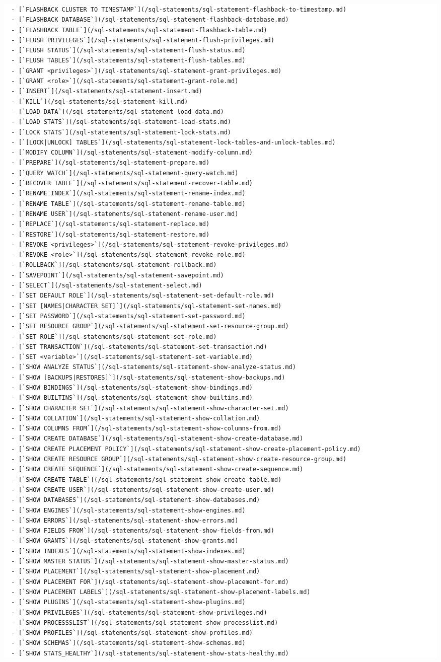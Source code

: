       - [`FLASHBACK CLUSTER TO TIMESTAMP`](/sql-statements/sql-statement-flashback-to-timestamp.md)
      - [`FLASHBACK DATABASE`](/sql-statements/sql-statement-flashback-database.md)
      - [`FLASHBACK TABLE`](/sql-statements/sql-statement-flashback-table.md)
      - [`FLUSH PRIVILEGES`](/sql-statements/sql-statement-flush-privileges.md)
      - [`FLUSH STATUS`](/sql-statements/sql-statement-flush-status.md)
      - [`FLUSH TABLES`](/sql-statements/sql-statement-flush-tables.md)
      - [`GRANT <privileges>`](/sql-statements/sql-statement-grant-privileges.md)
      - [`GRANT <role>`](/sql-statements/sql-statement-grant-role.md)
      - [`INSERT`](/sql-statements/sql-statement-insert.md)
      - [`KILL`](/sql-statements/sql-statement-kill.md)
      - [`LOAD DATA`](/sql-statements/sql-statement-load-data.md)
      - [`LOAD STATS`](/sql-statements/sql-statement-load-stats.md)
      - [`LOCK STATS`](/sql-statements/sql-statement-lock-stats.md)
      - [`[LOCK|UNLOCK] TABLES`](/sql-statements/sql-statement-lock-tables-and-unlock-tables.md)
      - [`MODIFY COLUMN`](/sql-statements/sql-statement-modify-column.md)
      - [`PREPARE`](/sql-statements/sql-statement-prepare.md)
      - [`QUERY WATCH`](/sql-statements/sql-statement-query-watch.md)
      - [`RECOVER TABLE`](/sql-statements/sql-statement-recover-table.md)
      - [`RENAME INDEX`](/sql-statements/sql-statement-rename-index.md)
      - [`RENAME TABLE`](/sql-statements/sql-statement-rename-table.md)
      - [`RENAME USER`](/sql-statements/sql-statement-rename-user.md)
      - [`REPLACE`](/sql-statements/sql-statement-replace.md)
      - [`RESTORE`](/sql-statements/sql-statement-restore.md)
      - [`REVOKE <privileges>`](/sql-statements/sql-statement-revoke-privileges.md)
      - [`REVOKE <role>`](/sql-statements/sql-statement-revoke-role.md)
      - [`ROLLBACK`](/sql-statements/sql-statement-rollback.md)
      - [`SAVEPOINT`](/sql-statements/sql-statement-savepoint.md)
      - [`SELECT`](/sql-statements/sql-statement-select.md)
      - [`SET DEFAULT ROLE`](/sql-statements/sql-statement-set-default-role.md)
      - [`SET [NAMES|CHARACTER SET]`](/sql-statements/sql-statement-set-names.md)
      - [`SET PASSWORD`](/sql-statements/sql-statement-set-password.md)
      - [`SET RESOURCE GROUP`](/sql-statements/sql-statement-set-resource-group.md)
      - [`SET ROLE`](/sql-statements/sql-statement-set-role.md)
      - [`SET TRANSACTION`](/sql-statements/sql-statement-set-transaction.md)
      - [`SET <variable>`](/sql-statements/sql-statement-set-variable.md)
      - [`SHOW ANALYZE STATUS`](/sql-statements/sql-statement-show-analyze-status.md)
      - [`SHOW [BACKUPS|RESTORES]`](/sql-statements/sql-statement-show-backups.md)
      - [`SHOW BINDINGS`](/sql-statements/sql-statement-show-bindings.md)
      - [`SHOW BUILTINS`](/sql-statements/sql-statement-show-builtins.md)
      - [`SHOW CHARACTER SET`](/sql-statements/sql-statement-show-character-set.md)
      - [`SHOW COLLATION`](/sql-statements/sql-statement-show-collation.md)
      - [`SHOW COLUMNS FROM`](/sql-statements/sql-statement-show-columns-from.md)
      - [`SHOW CREATE DATABASE`](/sql-statements/sql-statement-show-create-database.md)
      - [`SHOW CREATE PLACEMENT POLICY`](/sql-statements/sql-statement-show-create-placement-policy.md)
      - [`SHOW CREATE RESOURCE GROUP`](/sql-statements/sql-statement-show-create-resource-group.md)
      - [`SHOW CREATE SEQUENCE`](/sql-statements/sql-statement-show-create-sequence.md)
      - [`SHOW CREATE TABLE`](/sql-statements/sql-statement-show-create-table.md)
      - [`SHOW CREATE USER`](/sql-statements/sql-statement-show-create-user.md)
      - [`SHOW DATABASES`](/sql-statements/sql-statement-show-databases.md)
      - [`SHOW ENGINES`](/sql-statements/sql-statement-show-engines.md)
      - [`SHOW ERRORS`](/sql-statements/sql-statement-show-errors.md)
      - [`SHOW FIELDS FROM`](/sql-statements/sql-statement-show-fields-from.md)
      - [`SHOW GRANTS`](/sql-statements/sql-statement-show-grants.md)
      - [`SHOW INDEXES`](/sql-statements/sql-statement-show-indexes.md)
      - [`SHOW MASTER STATUS`](/sql-statements/sql-statement-show-master-status.md)
      - [`SHOW PLACEMENT`](/sql-statements/sql-statement-show-placement.md)
      - [`SHOW PLACEMENT FOR`](/sql-statements/sql-statement-show-placement-for.md)
      - [`SHOW PLACEMENT LABELS`](/sql-statements/sql-statement-show-placement-labels.md)
      - [`SHOW PLUGINS`](/sql-statements/sql-statement-show-plugins.md)
      - [`SHOW PRIVILEGES`](/sql-statements/sql-statement-show-privileges.md)
      - [`SHOW PROCESSSLIST`](/sql-statements/sql-statement-show-processlist.md)
      - [`SHOW PROFILES`](/sql-statements/sql-statement-show-profiles.md)
      - [`SHOW SCHEMAS`](/sql-statements/sql-statement-show-schemas.md)
      - [`SHOW STATS_HEALTHY`](/sql-statements/sql-statement-show-stats-healthy.md)